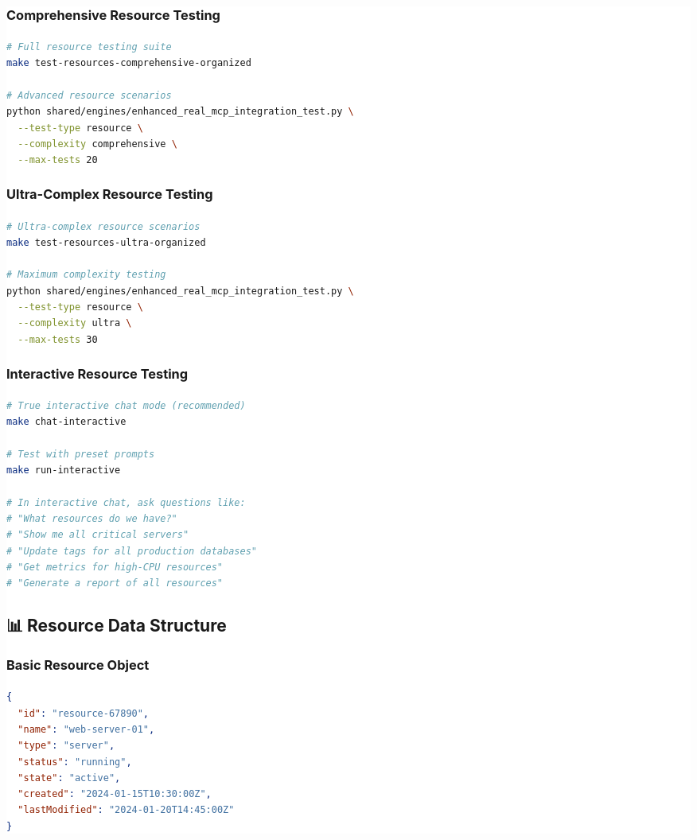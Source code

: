 ### **Comprehensive Resource Testing**
```bash
# Full resource testing suite
make test-resources-comprehensive-organized

# Advanced resource scenarios
python shared/engines/enhanced_real_mcp_integration_test.py \
  --test-type resource \
  --complexity comprehensive \
  --max-tests 20
```

### **Ultra-Complex Resource Testing**
```bash
# Ultra-complex resource scenarios
make test-resources-ultra-organized

# Maximum complexity testing
python shared/engines/enhanced_real_mcp_integration_test.py \
  --test-type resource \
  --complexity ultra \
  --max-tests 30
```

### **Interactive Resource Testing**
```bash
# True interactive chat mode (recommended)
make chat-interactive

# Test with preset prompts
make run-interactive

# In interactive chat, ask questions like:
# "What resources do we have?"
# "Show me all critical servers"
# "Update tags for all production databases"
# "Get metrics for high-CPU resources"
# "Generate a report of all resources"
```

## 📊 Resource Data Structure

### **Basic Resource Object**
```json
{
  "id": "resource-67890",
  "name": "web-server-01",
  "type": "server",
  "status": "running",
  "state": "active",
  "created": "2024-01-15T10:30:00Z",
  "lastModified": "2024-01-20T14:45:00Z"
}
```
